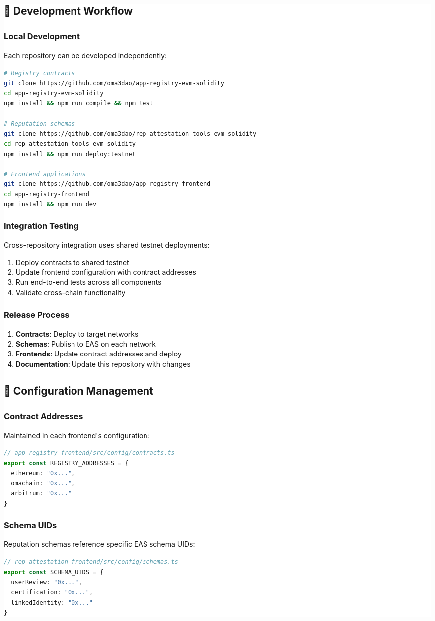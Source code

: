 ## 🚀 Development Workflow

### Local Development
Each repository can be developed independently:

```bash
# Registry contracts
git clone https://github.com/oma3dao/app-registry-evm-solidity
cd app-registry-evm-solidity
npm install && npm run compile && npm test

# Reputation schemas  
git clone https://github.com/oma3dao/rep-attestation-tools-evm-solidity
cd rep-attestation-tools-evm-solidity
npm install && npm run deploy:testnet

# Frontend applications
git clone https://github.com/oma3dao/app-registry-frontend
cd app-registry-frontend
npm install && npm run dev
```

### Integration Testing
Cross-repository integration uses shared testnet deployments:

1. Deploy contracts to shared testnet
2. Update frontend configuration with contract addresses
3. Run end-to-end tests across all components
4. Validate cross-chain functionality

### Release Process
1. **Contracts**: Deploy to target networks
2. **Schemas**: Publish to EAS on each network
3. **Frontends**: Update contract addresses and deploy
4. **Documentation**: Update this repository with changes

## 🔧 Configuration Management

### Contract Addresses
Maintained in each frontend's configuration:
```typescript
// app-registry-frontend/src/config/contracts.ts
export const REGISTRY_ADDRESSES = {
  ethereum: "0x...",
  omachain: "0x...",
  arbitrum: "0x..."
}
```

### Schema UIDs
Reputation schemas reference specific EAS schema UIDs:
```typescript
// rep-attestation-frontend/src/config/schemas.ts
export const SCHEMA_UIDS = {
  userReview: "0x...",
  certification: "0x...",
  linkedIdentity: "0x..."
}
```
